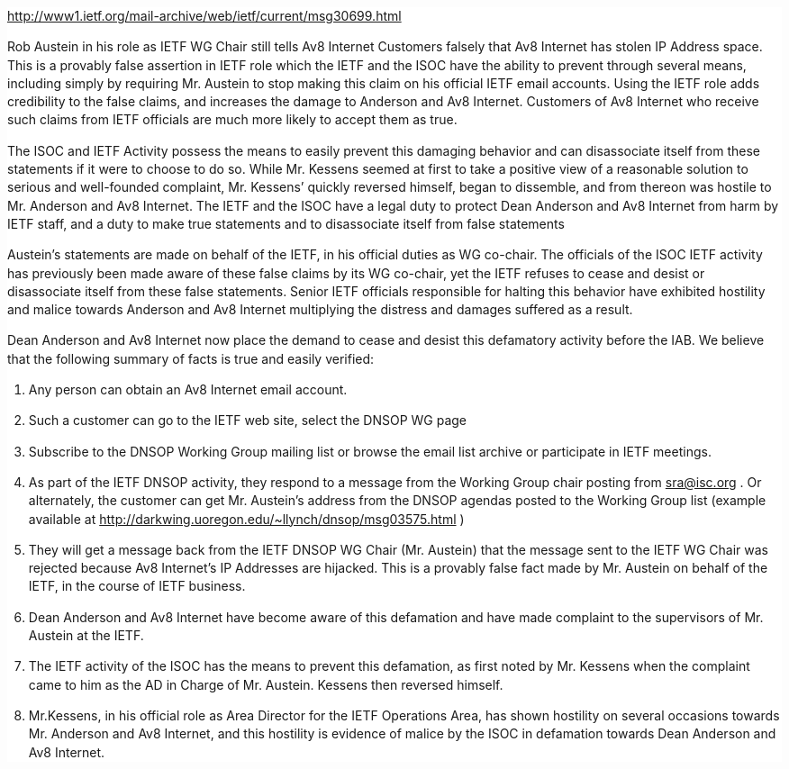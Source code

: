http://www1.ietf.org/mail-archive/web/ietf/current/msg30699.html 


Rob Austein in his role as IETF WG Chair still tells Av8 Internet Customers falsely that Av8 Internet has stolen IP Address space. This is a provably false assertion in IETF role which the IETF and the ISOC have the ability to prevent through several means, including simply by requiring Mr. Austein to stop making this claim on his official IETF email accounts. Using the IETF role adds credibility to the false claims, and increases the damage to Anderson and Av8 Internet. Customers of Av8 Internet who receive such claims from IETF officials are much more likely to accept them as true.


The ISOC and IETF Activity possess the means to easily prevent this damaging behavior and can disassociate itself from these statements if it were to choose to do so. While Mr. Kessens seemed at first to take a positive view of a reasonable solution to serious and well-founded complaint, Mr. Kessens’ quickly reversed himself, began to dissemble, and from thereon was hostile to Mr. Anderson and Av8 Internet. The IETF and the ISOC have a legal duty to protect Dean Anderson and Av8 Internet from harm by IETF staff, and a duty to make true statements and to disassociate itself from false statements 


Austein’s statements are made on behalf of the IETF, in his official duties as WG co-chair. The officials of the ISOC IETF activity has previously been made aware of these false claims by its WG co-chair, yet the IETF refuses to cease and desist or disassociate itself from these false statements. Senior IETF officials responsible for halting this behavior have exhibited hostility and malice towards Anderson and Av8 Internet multiplying the distress and damages suffered as a result.


Dean Anderson and Av8 Internet now place the demand to cease and desist this defamatory activity before the IAB. We believe that the following summary of facts is true and easily verified: 


1. Any person can obtain an Av8 Internet email account.


2. Such a customer can go to the IETF web site, select the DNSOP WG page


3. Subscribe to the DNSOP Working Group mailing list or browse the email list archive or participate in IETF meetings.


4. As part of the IETF DNSOP activity, they respond to a message from the Working Group chair posting from sra@isc.org . Or alternately, the customer can get Mr. Austein’s address from the DNSOP agendas posted to the Working Group list (example available at http://darkwing.uoregon.edu/~llynch/dnsop/msg03575.html )


5. They will get a message back from the IETF DNSOP WG Chair (Mr. Austein) that the message sent to the IETF WG Chair was rejected because Av8 Internet’s IP Addresses are hijacked. This is a provably false fact made by Mr. Austein on behalf of the IETF, in the course of IETF business.


6. Dean Anderson and Av8 Internet have become aware of this defamation and have made complaint to the supervisors of Mr. Austein at the IETF.


7. The IETF activity of the ISOC has the means to prevent this defamation, as first noted by Mr. Kessens when the complaint came to him as the AD in Charge of Mr. Austein. Kessens then reversed himself.


8. Mr.Kessens, in his official role as Area Director for the IETF Operations Area, has shown hostility on several occasions towards Mr. Anderson and Av8 Internet, and this hostility is evidence of malice by the ISOC in defamation towards Dean Anderson and Av8 Internet.
